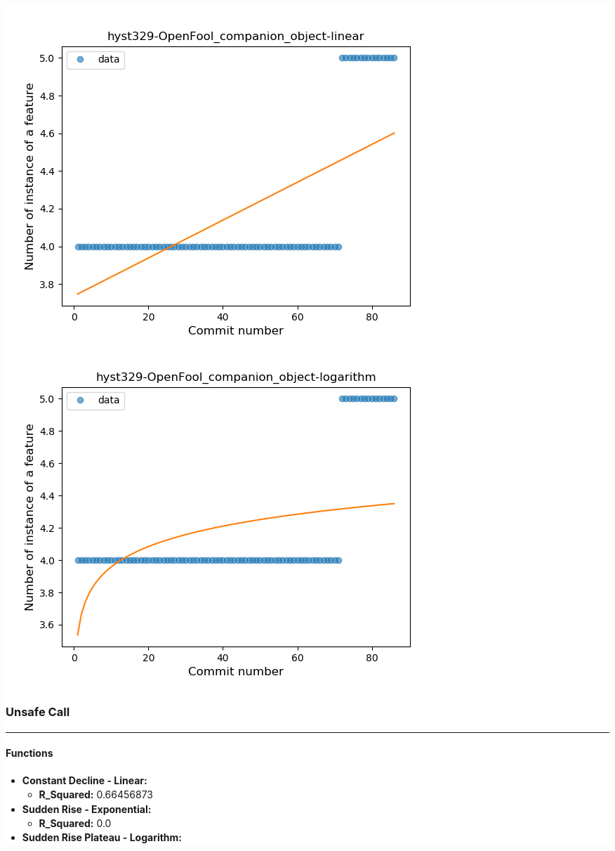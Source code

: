 ![hyst329-OpenFool T1](../plots/hyst329-OpenFool_companion_object_T1.png)
![hyst329-OpenFool T6](../plots/hyst329-OpenFool_companion_object_T6.png)
### <a name="unsafe_call">Unsafe Call</a>
----
#### Functions
* **Constant Decline - Linear:** ![equation](http://latex.codecogs.com/svg.latex?-0.212774x%20&plus;%2035.081259)
    * **R_Squared:** 0.66456873
* **Sudden Rise - Exponential:** ![equation](http://latex.codecogs.com/svg.latex?112.786168x%5E%7B3.590753%7D%20&plus;%2025.825581)
    * **R_Squared:** 0.0
* **Sudden Rise Plateau - Logarithm:** ![equation](http://latex.codecogs.com/svg.latex?0.0%5Clog_%7B147.734535%7D%28x%29%20&plus;%2025.825581)